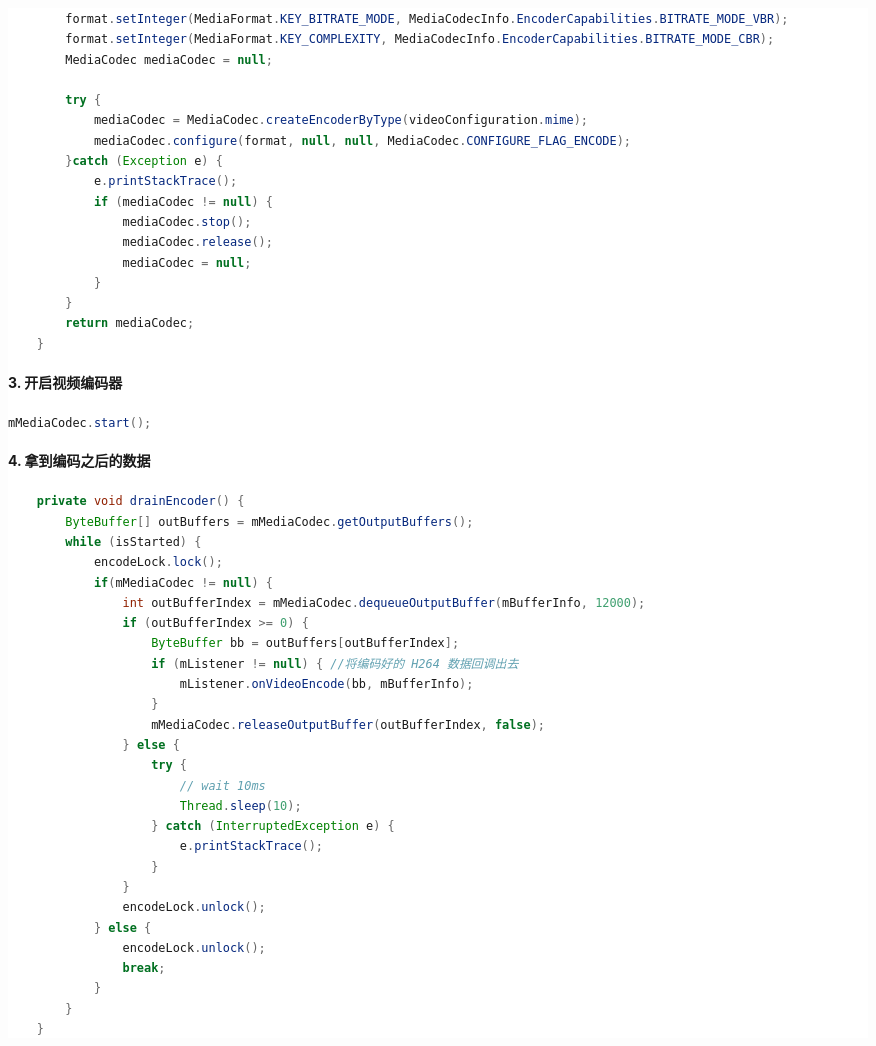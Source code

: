 ```java
        format.setInteger(MediaFormat.KEY_BITRATE_MODE, MediaCodecInfo.EncoderCapabilities.BITRATE_MODE_VBR);
        format.setInteger(MediaFormat.KEY_COMPLEXITY, MediaCodecInfo.EncoderCapabilities.BITRATE_MODE_CBR);
        MediaCodec mediaCodec = null;

        try {
            mediaCodec = MediaCodec.createEncoderByType(videoConfiguration.mime);
            mediaCodec.configure(format, null, null, MediaCodec.CONFIGURE_FLAG_ENCODE);
        }catch (Exception e) {
            e.printStackTrace();
            if (mediaCodec != null) {
                mediaCodec.stop();
                mediaCodec.release();
                mediaCodec = null;
            }
        }
        return mediaCodec;
    }

```

#### 3. 开启视频编码器

```java
mMediaCodec.start();

```

#### 4. 拿到编码之后的数据

```java
	private void drainEncoder() {
		ByteBuffer[] outBuffers = mMediaCodec.getOutputBuffers();
		while (isStarted) {
			encodeLock.lock();
			if(mMediaCodec != null) {
				int outBufferIndex = mMediaCodec.dequeueOutputBuffer(mBufferInfo, 12000);
				if (outBufferIndex >= 0) {
					ByteBuffer bb = outBuffers[outBufferIndex];
					if (mListener != null) { //将编码好的 H264 数据回调出去
						mListener.onVideoEncode(bb, mBufferInfo);
					}
					mMediaCodec.releaseOutputBuffer(outBufferIndex, false);
				} else {
					try {
						// wait 10ms
						Thread.sleep(10);
					} catch (InterruptedException e) {
						e.printStackTrace();
					}
				}
				encodeLock.unlock();
			} else {
				encodeLock.unlock();
				break;
			}
		}
	}

```
